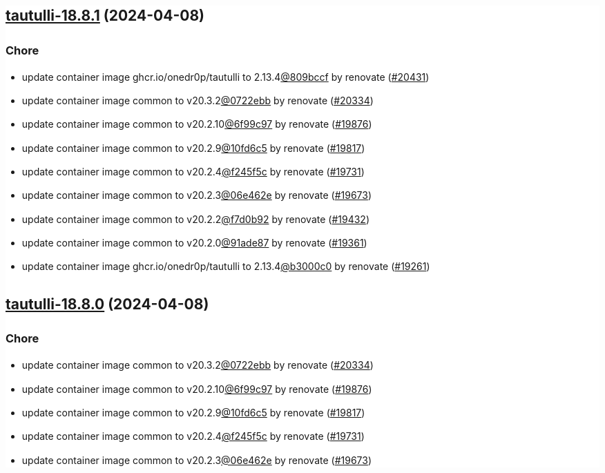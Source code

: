 
## [tautulli-18.8.1](https://github.com/truecharts/charts/compare/tautulli-18.6.0...tautulli-18.8.1) (2024-04-08)

### Chore



- update container image ghcr.io/onedr0p/tautulli to 2.13.4[@809bccf](https://github.com/809bccf) by renovate ([#20431](https://github.com/truecharts/charts/issues/20431))

- update container image common to v20.3.2[@0722ebb](https://github.com/0722ebb) by renovate ([#20334](https://github.com/truecharts/charts/issues/20334))

- update container image common to v20.2.10[@6f99c97](https://github.com/6f99c97) by renovate ([#19876](https://github.com/truecharts/charts/issues/19876))

- update container image common to v20.2.9[@10fd6c5](https://github.com/10fd6c5) by renovate ([#19817](https://github.com/truecharts/charts/issues/19817))

- update container image common to v20.2.4[@f245f5c](https://github.com/f245f5c) by renovate ([#19731](https://github.com/truecharts/charts/issues/19731))

- update container image common to v20.2.3[@06e462e](https://github.com/06e462e) by renovate ([#19673](https://github.com/truecharts/charts/issues/19673))

- update container image common to v20.2.2[@f7d0b92](https://github.com/f7d0b92) by renovate ([#19432](https://github.com/truecharts/charts/issues/19432))

- update container image common to v20.2.0[@91ade87](https://github.com/91ade87) by renovate ([#19361](https://github.com/truecharts/charts/issues/19361))

- update container image ghcr.io/onedr0p/tautulli to 2.13.4[@b3000c0](https://github.com/b3000c0) by renovate ([#19261](https://github.com/truecharts/charts/issues/19261))


## [tautulli-18.8.0](https://github.com/truecharts/charts/compare/tautulli-18.6.0...tautulli-18.8.0) (2024-04-08)

### Chore



- update container image common to v20.3.2[@0722ebb](https://github.com/0722ebb) by renovate ([#20334](https://github.com/truecharts/charts/issues/20334))

- update container image common to v20.2.10[@6f99c97](https://github.com/6f99c97) by renovate ([#19876](https://github.com/truecharts/charts/issues/19876))

- update container image common to v20.2.9[@10fd6c5](https://github.com/10fd6c5) by renovate ([#19817](https://github.com/truecharts/charts/issues/19817))

- update container image common to v20.2.4[@f245f5c](https://github.com/f245f5c) by renovate ([#19731](https://github.com/truecharts/charts/issues/19731))

- update container image common to v20.2.3[@06e462e](https://github.com/06e462e) by renovate ([#19673](https://github.com/truecharts/charts/issues/19673))
